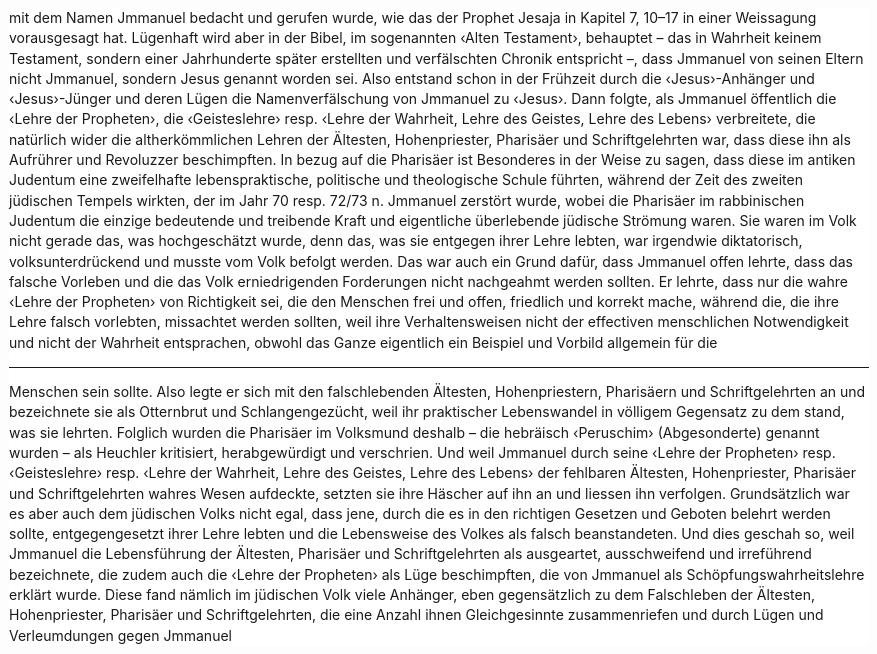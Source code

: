 mit dem Namen Jmmanuel bedacht und gerufen wurde, wie das der Prophet Jesaja in Kapitel 7, 10–17 in einer
Weissagung vorausgesagt hat. Lügenhaft wird aber in der Bibel, im sogenannten ‹Alten Testament›, behauptet –
das in Wahrheit keinem Testament, sondern einer Jahrhunderte später erstellten und verfälschten Chronik entspricht –, dass Jmmanuel von seinen Eltern nicht Jmmanuel, sondern Jesus genannt worden sei. Also entstand
schon in der Frühzeit durch die ‹Jesus›-Anhänger und ‹Jesus›-Jünger und deren Lügen die Namenverfälschung
von Jmmanuel zu ‹Jesus›. Dann folgte, als Jmmanuel öffentlich die ‹Lehre der Propheten›, die ‹Geisteslehre› resp.
‹Lehre der Wahrheit, Lehre des Geistes, Lehre des Lebens› verbreitete, die natürlich wider die altherkömmlichen
Lehren der Ältesten, Hohenpriester, Pharisäer und Schriftgelehrten war, dass diese ihn als Aufrührer und
Revoluzzer beschimpften. In bezug auf die Pharisäer ist Besonderes in der Weise zu sagen, dass diese im antiken
Judentum eine zweifelhafte lebenspraktische, politische und theologische Schule führten, während der Zeit des
zweiten jüdischen Tempels wirkten, der im Jahr 70 resp. 72/73 n. Jmmanuel zerstört wurde, wobei die Pharisäer
im rabbinischen Judentum die einzige bedeutende und treibende Kraft und eigentliche überlebende jüdische
Strömung waren. Sie waren im Volk nicht gerade das, was hochgeschätzt wurde, denn das, was sie entgegen ihrer
Lehre lebten, war irgendwie diktatorisch, volksunterdrückend und musste vom Volk befolgt werden. Das war
auch ein Grund dafür, dass Jmmanuel offen lehrte, dass das falsche Vorleben und die das Volk erniedrigenden
Forderungen nicht nachgeahmt werden sollten. Er lehrte, dass nur die wahre ‹Lehre der Propheten› von Richtigkeit sei, die den Menschen frei und offen, friedlich und korrekt mache, während die, die ihre Lehre falsch vorlebten, missachtet werden sollten, weil ihre Verhaltensweisen nicht der effectiven menschlichen Notwendigkeit
und nicht der Wahrheit entsprachen, obwohl das Ganze eigentlich ein Beispiel und Vorbild allgemein für die


-----

Menschen sein sollte. Also legte er sich mit den falschlebenden Ältesten, Hohenpriestern, Pharisäern und Schriftgelehrten an und bezeichnete sie als Otternbrut und Schlangengezücht, weil ihr praktischer Lebenswandel in
völligem Gegensatz zu dem stand, was sie lehrten. Folglich wurden die Pharisäer im Volksmund deshalb – die
hebräisch ‹Peruschim› (Abgesonderte) genannt wurden – als Heuchler kritisiert, herabgewürdigt und verschrien. Und weil Jmmanuel durch seine ‹Lehre der Propheten› resp. ‹Geisteslehre› resp. ‹Lehre der Wahrheit,
Lehre des Geistes, Lehre des Lebens› der fehlbaren Ältesten, Hohenpriester, Pharisäer und Schriftgelehrten
wahres Wesen aufdeckte, setzten sie ihre Häscher auf ihn an und liessen ihn verfolgen. Grundsätzlich war es
aber auch dem jüdischen Volks nicht egal, dass jene, durch die es in den richtigen Gesetzen und Geboten belehrt
werden sollte, entgegengesetzt ihrer Lehre lebten und die Lebensweise des Volkes als falsch beanstandeten. Und
dies geschah so, weil Jmmanuel die Lebensführung der Ältesten, Pharisäer und Schriftgelehrten als ausgeartet,
ausschweifend und irreführend bezeichnete, die zudem auch die ‹Lehre der Propheten› als Lüge beschimpften,
die von Jmmanuel als Schöpfungswahrheitslehre erklärt wurde. Diese fand nämlich im jüdischen Volk viele
Anhänger, eben gegensätzlich zu dem Falschleben der Ältesten, Hohenpriester, Pharisäer und Schriftgelehrten,
die eine Anzahl ihnen Gleichgesinnte zusammenriefen und durch Lügen und Verleumdungen gegen Jmmanuel